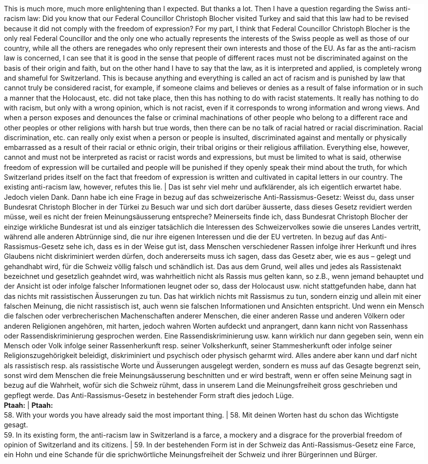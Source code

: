This is much more, much more enlightening than I expected. But thanks a lot. Then I have a question regarding the Swiss anti-racism law: Did you know that our Federal Councillor Christoph Blocher visited Turkey and said that this law had to be revised because it did not comply with the freedom of expression? For my part, I think that Federal Councillor Christoph Blocher is the only real Federal Councillor and the only one who actually represents the interests of the Swiss people as well as those of our country, while all the others are renegades who only represent their own interests and those of the EU. As far as the anti-racism law is concerned, I can see that it is good in the sense that people of different races must not be discriminated against on the basis of their origin and faith, but on the other hand I have to say that the law, as it is interpreted and applied, is completely wrong and shameful for Switzerland. This is because anything and everything is called an act of racism and is punished by law that cannot truly be considered racist, for example, if someone claims and believes or denies as a result of false information or in such a manner that the Holocaust, etc. did not take place, then this has nothing to do with racist statements. It really has nothing to do with racism, but only with a wrong opinion, which is not racist, even if it corresponds to wrong information and wrong views. And when a person exposes and denounces the false or criminal machinations of other people who belong to a different race and other peoples or other religions with harsh but true words, then there can be no talk of racial hatred or racial discrimination. Racial discrimination, etc. can really only exist when a person or people is insulted, discriminated against and mentally or physically embarrassed as a result of their racial or ethnic origin, their tribal origins or their religious affiliation. Everything else, however, cannot and must not be interpreted as racist or racist words and expressions, but must be limited to what is said, otherwise freedom of expression will be curtailed and people will be punished if they openly speak their mind about the truth, for which Switzerland prides itself on the fact that freedom of expression is written and cultivated in capital letters in our country. The existing anti-racism law, however, refutes this lie.  | Das ist sehr viel mehr und aufklärender, als ich eigentlich erwartet habe. Jedoch vielen Dank. Dann habe ich eine Frage in bezug auf das schweizerische Anti-Rassismus-Gesetz: Weisst du, dass unser Bundesrat Christoph Blocher in der Türkei zu Besuch war und sich dort darüber äusserte, dass dieses Gesetz revidiert werden müsse, weil es nicht der freien Meinungsäusserung entspreche? Meinerseits finde ich, dass Bundesrat Christoph Blocher der einzige wirkliche Bundesrat ist und als einziger tatsächlich die Interessen des Schweizervolkes sowie die unseres Landes vertritt, während alle anderen Abtrünnige sind, die nur ihre eigenen Interessen und die der EU vertreten. In bezug auf das Anti-Rassismus-Gesetz sehe ich, dass es in der Weise gut ist, dass Menschen verschiedener Rassen infolge ihrer Herkunft und ihres Glaubens nicht diskriminiert werden dürfen, doch andererseits muss ich sagen, dass das Gesetz aber, wie es aus – gelegt und gehandhabt wird, für die Schweiz völlig falsch und schändlich ist. Das aus dem Grund, weil alles und jedes als Rassistenakt bezeichnet und gesetzlich geahndet wird, was wahrheitlich nicht als Rassis mus gelten kann, so z.B., wenn jemand behauptet und der Ansicht ist oder infolge falscher Informationen leugnet oder so, dass der Holocaust usw. nicht stattgefunden habe, dann hat das nichts mit rassistischen Äusserungen zu tun. Das hat wirklich nichts mit Rassismus zu tun, sondern einzig und allein mit einer falschen Meinung, die nicht rassistisch ist, auch wenn sie falschen Informationen und Ansichten entspricht. Und wenn ein Mensch die falschen oder verbrecherischen Machenschaften anderer Menschen, die einer anderen Rasse und anderen Völkern oder anderen Religionen angehören, mit harten, jedoch wahren Worten aufdeckt und anprangert, dann kann nicht von Rassenhass oder Rassendiskriminierung gesprochen werden. Eine Rassendiskriminierung usw. kann wirklich nur dann gegeben sein, wenn ein Mensch oder Volk infolge seiner Rassenherkunft resp. seiner Volksherkunft, seiner Stammesherkunft oder infolge seiner Religionszugehörigkeit beleidigt, diskriminiert und psychisch oder physisch geharmt wird. Alles andere aber kann und darf nicht als rassistisch resp. als rassistische Worte und Äusserungen ausgelegt werden, sondern es muss auf das Gesagte begrenzt sein, sonst wird dem Menschen die freie Meinungsäusserung beschnitten und er wird bestraft, wenn er offen seine Meinung sagt in bezug auf die Wahrheit, wofür sich die Schweiz rühmt, dass in unserem Land die Meinungsfreiheit gross geschrieben und gepflegt werde. Das Anti-Rassismus-Gesetz in bestehender Form straft dies jedoch Lüge.   
**Ptaah:** | **Ptaah:**  
58. With your words you have already said the most important thing.  | 58. Mit deinen Worten hast du schon das Wichtigste gesagt.   
59. In its existing form, the anti-racism law in Switzerland is a farce, a mockery and a disgrace for the proverbial freedom of opinion of Switzerland and its citizens.  | 59. In der bestehenden Form ist in der Schweiz das Anti-Rassismus-Gesetz eine Farce, ein Hohn und eine Schande für die sprichwörtliche Meinungsfreiheit der Schweiz und ihrer Bürgerinnen und Bürger.   